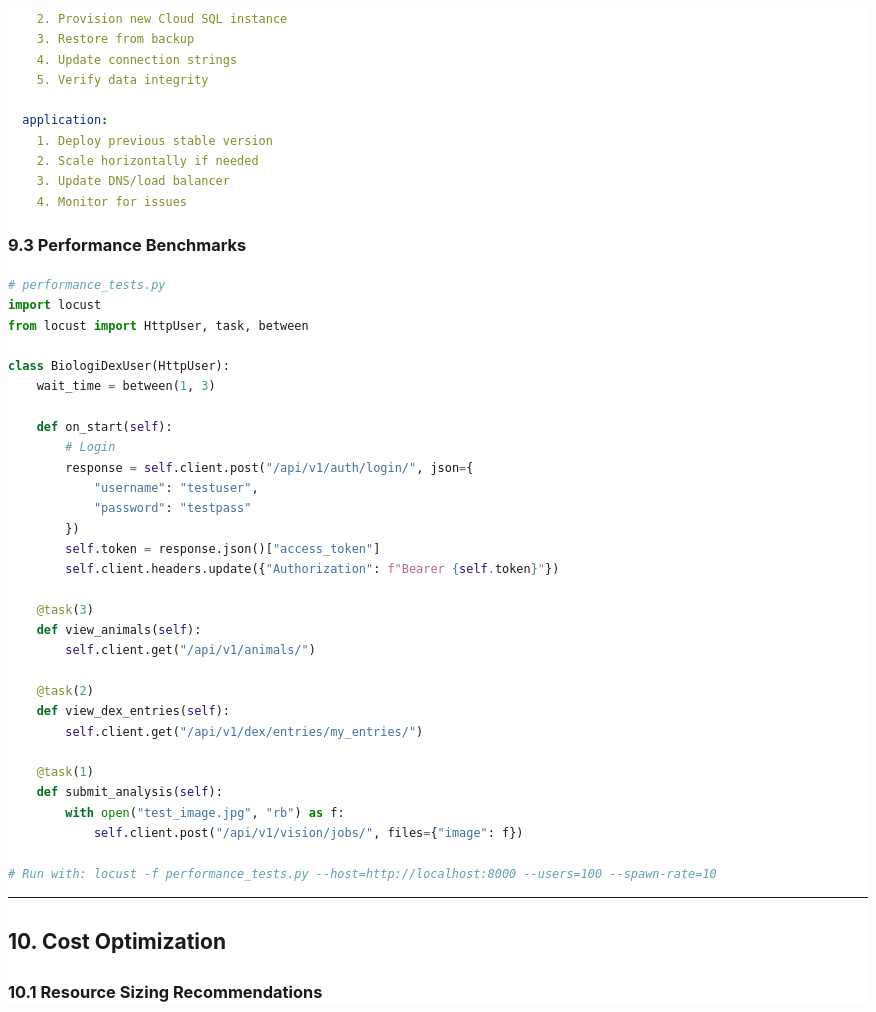 ```yaml
    2. Provision new Cloud SQL instance
    3. Restore from backup
    4. Update connection strings
    5. Verify data integrity

  application:
    1. Deploy previous stable version
    2. Scale horizontally if needed
    3. Update DNS/load balancer
    4. Monitor for issues
```

### 9.3 Performance Benchmarks
```python
# performance_tests.py
import locust
from locust import HttpUser, task, between

class BiologiDexUser(HttpUser):
    wait_time = between(1, 3)

    def on_start(self):
        # Login
        response = self.client.post("/api/v1/auth/login/", json={
            "username": "testuser",
            "password": "testpass"
        })
        self.token = response.json()["access_token"]
        self.client.headers.update({"Authorization": f"Bearer {self.token}"})

    @task(3)
    def view_animals(self):
        self.client.get("/api/v1/animals/")

    @task(2)
    def view_dex_entries(self):
        self.client.get("/api/v1/dex/entries/my_entries/")

    @task(1)
    def submit_analysis(self):
        with open("test_image.jpg", "rb") as f:
            self.client.post("/api/v1/vision/jobs/", files={"image": f})

# Run with: locust -f performance_tests.py --host=http://localhost:8000 --users=100 --spawn-rate=10
```

---

## 10. Cost Optimization

### 10.1 Resource Sizing Recommendations
